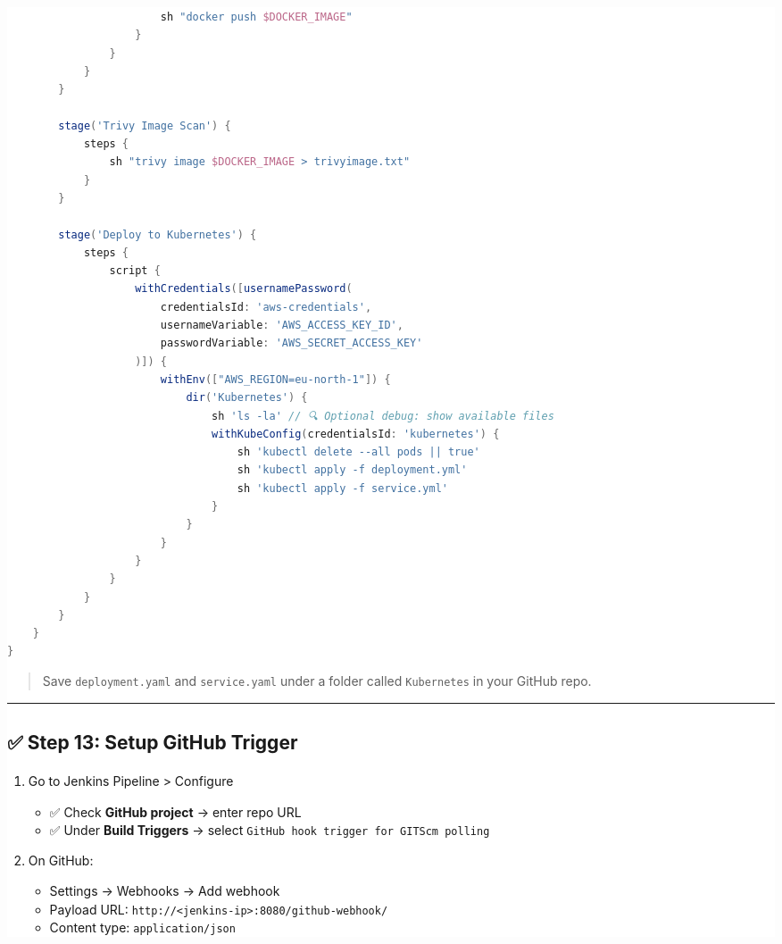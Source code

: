 ```groovy
                        sh "docker push $DOCKER_IMAGE"
                    }
                }
            }
        }

        stage('Trivy Image Scan') {
            steps {
                sh "trivy image $DOCKER_IMAGE > trivyimage.txt"
            }
        }

        stage('Deploy to Kubernetes') {
            steps {
                script {
                    withCredentials([usernamePassword(
                        credentialsId: 'aws-credentials',
                        usernameVariable: 'AWS_ACCESS_KEY_ID',
                        passwordVariable: 'AWS_SECRET_ACCESS_KEY'
                    )]) {
                        withEnv(["AWS_REGION=eu-north-1"]) {
                            dir('Kubernetes') {
                                sh 'ls -la' // 🔍 Optional debug: show available files
                                withKubeConfig(credentialsId: 'kubernetes') {
                                    sh 'kubectl delete --all pods || true'
                                    sh 'kubectl apply -f deployment.yml'
                                    sh 'kubectl apply -f service.yml'
                                }
                            }
                        }
                    }
                }
            }
        }
    }
}

```

> Save `deployment.yaml` and `service.yaml` under a folder called `Kubernetes` in your GitHub repo.

---

## ✅ Step 13: Setup GitHub Trigger

1. Go to Jenkins Pipeline > Configure
   - ✅ Check **GitHub project** → enter repo URL
   - ✅ Under **Build Triggers** → select `GitHub hook trigger for GITScm polling`

2. On GitHub:
   - Settings → Webhooks → Add webhook
   - Payload URL: `http://<jenkins-ip>:8080/github-webhook/`
   - Content type: `application/json`
